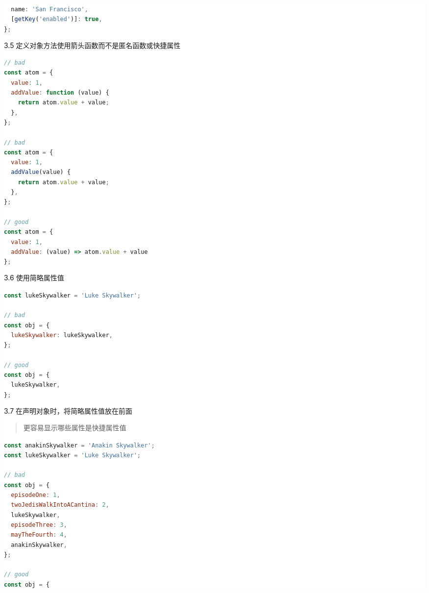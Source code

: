 ```js
  name: 'San Francisco',
  [getKey('enabled')]: true,
};
```

3.5 定义对象方法使用箭头函数而不是匿名函数或快捷属性

```js
// bad
const atom = {
  value: 1,
  addValue: function (value) {
    return atom.value + value;
  },
};

// bad
const atom = {
  value: 1,
  addValue(value) {
    return atom.value + value;
  },
};

// good
const atom = {
  value: 1,
  addValue: (value) => atom.value + value
};
```

3.6 使用简略属性值

```js
const lukeSkywalker = 'Luke Skywalker';

// bad
const obj = {
  lukeSkywalker: lukeSkywalker,
};

// good
const obj = {
  lukeSkywalker,
};
```

3.7 在声明对象时，将简略属性值放在前面

> 更容易显示哪些属性是快捷属性值

```js
const anakinSkywalker = 'Anakin Skywalker';
const lukeSkywalker = 'Luke Skywalker';

// bad
const obj = {
  episodeOne: 1,
  twoJedisWalkIntoACantina: 2,
  lukeSkywalker,
  episodeThree: 3,
  mayTheFourth: 4,
  anakinSkywalker,
};

// good
const obj = {
```